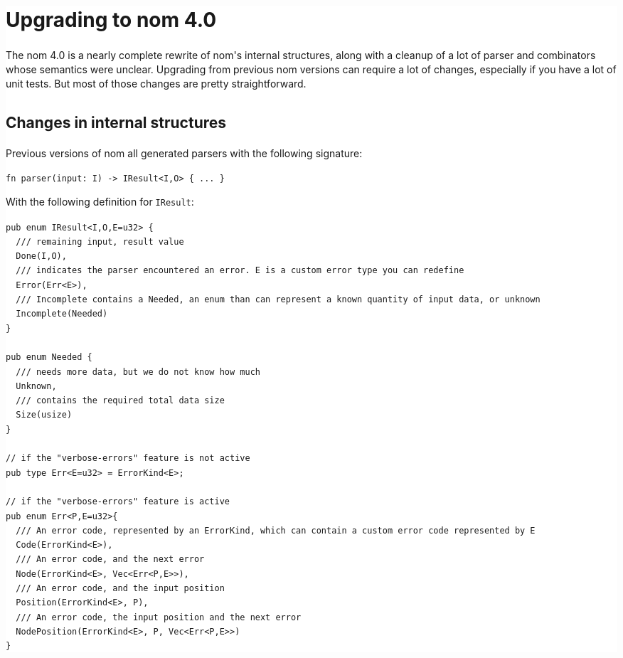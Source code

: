 # Upgrading to nom 4.0

The nom 4.0 is a nearly complete rewrite of nom's internal structures, along with a cleanup of a lot of parser and combinators whose semantics were unclear. Upgrading from previous nom versions can require a lot of changes, especially if you have a lot of unit tests. But most of those changes are pretty straightforward.

## Changes in internal structures

Previous versions of nom all generated parsers with the following signature:

```rust,ignore
fn parser(input: I) -> IResult<I,O> { ... }
```

With the following definition for `IResult`:

```rust,ignore
pub enum IResult<I,O,E=u32> {
  /// remaining input, result value
  Done(I,O),
  /// indicates the parser encountered an error. E is a custom error type you can redefine
  Error(Err<E>),
  /// Incomplete contains a Needed, an enum than can represent a known quantity of input data, or unknown
  Incomplete(Needed)
}

pub enum Needed {
  /// needs more data, but we do not know how much
  Unknown,
  /// contains the required total data size
  Size(usize)
}

// if the "verbose-errors" feature is not active
pub type Err<E=u32> = ErrorKind<E>;

// if the "verbose-errors" feature is active
pub enum Err<P,E=u32>{
  /// An error code, represented by an ErrorKind, which can contain a custom error code represented by E
  Code(ErrorKind<E>),
  /// An error code, and the next error
  Node(ErrorKind<E>, Vec<Err<P,E>>),
  /// An error code, and the input position
  Position(ErrorKind<E>, P),
  /// An error code, the input position and the next error
  NodePosition(ErrorKind<E>, P, Vec<Err<P,E>>)
}
```
